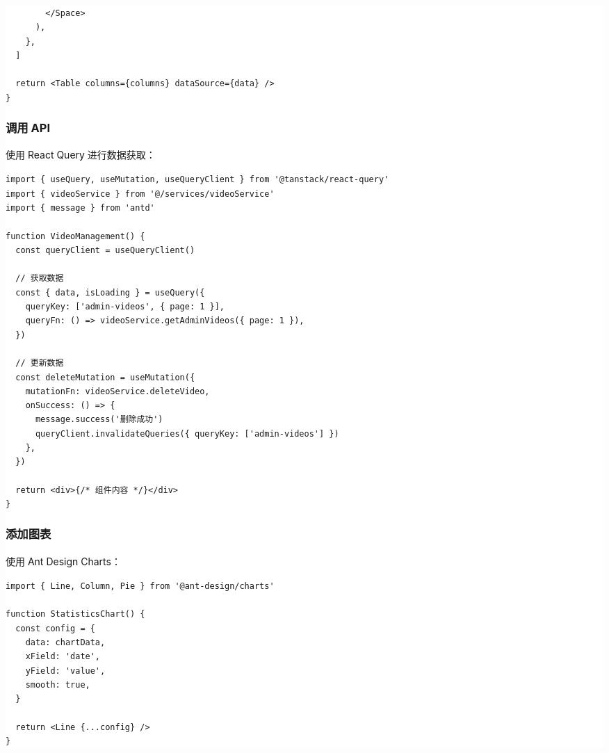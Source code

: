 ```tsx
        </Space>
      ),
    },
  ]

  return <Table columns={columns} dataSource={data} />
}
```

### 调用 API

使用 React Query 进行数据获取：

```tsx
import { useQuery, useMutation, useQueryClient } from '@tanstack/react-query'
import { videoService } from '@/services/videoService'
import { message } from 'antd'

function VideoManagement() {
  const queryClient = useQueryClient()

  // 获取数据
  const { data, isLoading } = useQuery({
    queryKey: ['admin-videos', { page: 1 }],
    queryFn: () => videoService.getAdminVideos({ page: 1 }),
  })

  // 更新数据
  const deleteMutation = useMutation({
    mutationFn: videoService.deleteVideo,
    onSuccess: () => {
      message.success('删除成功')
      queryClient.invalidateQueries({ queryKey: ['admin-videos'] })
    },
  })

  return <div>{/* 组件内容 */}</div>
}
```

### 添加图表

使用 Ant Design Charts：

```tsx
import { Line, Column, Pie } from '@ant-design/charts'

function StatisticsChart() {
  const config = {
    data: chartData,
    xField: 'date',
    yField: 'value',
    smooth: true,
  }

  return <Line {...config} />
}
```
